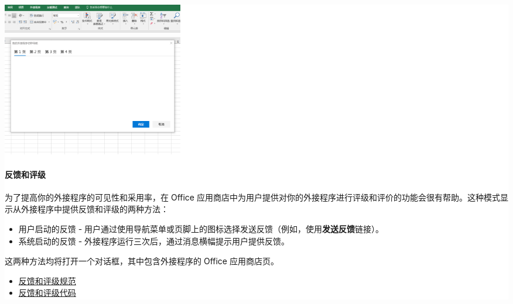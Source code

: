 <tr><td><A href="https://github.com/OfficeDev/Office-Add-in-UX-Design-Patterns-Code/tree/master/templates/dialog/navigation"><img src="../../images/navigation.dialog.png" alt="navigation dialog" style="width: 300px;"/></A></td></tr>
</tr>
 </table>


#### <a name="feedback-and-ratings"></a>反馈和评级

为了提高你的外接程序的可见性和采用率，在 Office 应用商店中为用户提供对你的外接程序进行评级和评价的功能会很有帮助。这种模式显示从外接程序中提供反馈和评级的两种方法：

- 用户启动的反馈 - 用户通过使用导航菜单或页脚上的图标选择发送反馈（例如，使用**发送反馈**链接）。
- 系统启动的反馈 - 外接程序运行三次后，通过消息横幅提示用户提供反馈。

这两种方法均将打开一个对话框，其中包含外接程序的 Office 应用商店页。

* [反馈和评级规范](https://github.com/OfficeDev/Office-Add-in-UX-Design-Patterns/blob/master/Patterns/Notification_Feedback.md)
* [反馈和评级代码](https://github.com/OfficeDev/Office-Add-in-UX-Design-Patterns-Code/tree/master/templates/feedback/office-store)
